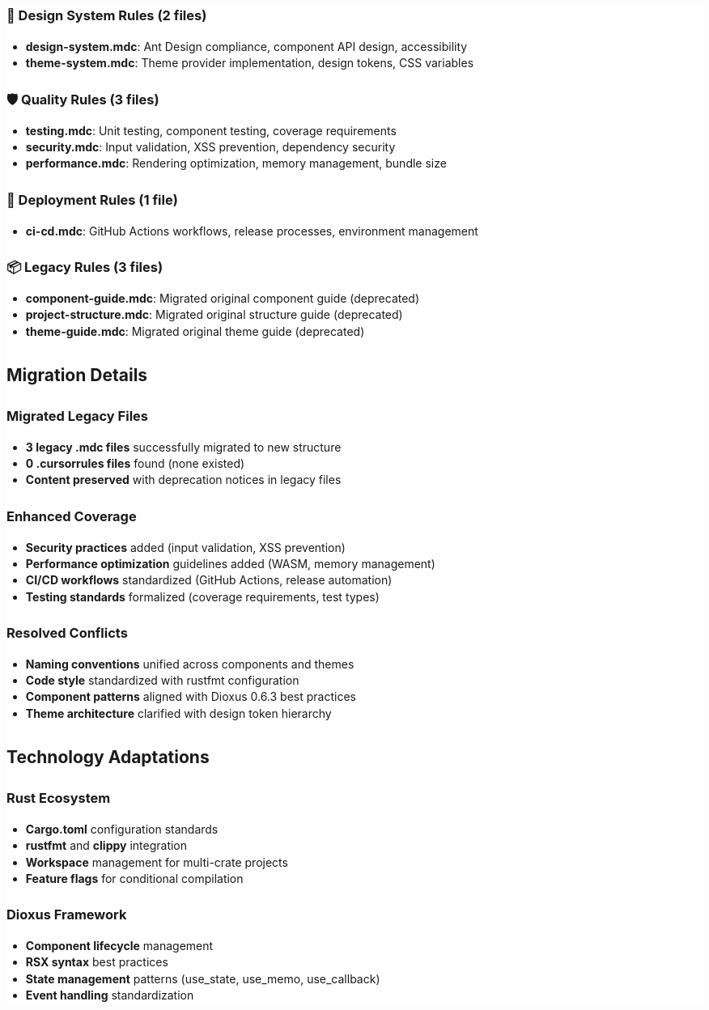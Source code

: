 ### 🎨 Design System Rules (2 files)
- **design-system.mdc**: Ant Design compliance, component API design, accessibility
- **theme-system.mdc**: Theme provider implementation, design tokens, CSS variables

### 🛡️ Quality Rules (3 files)
- **testing.mdc**: Unit testing, component testing, coverage requirements
- **security.mdc**: Input validation, XSS prevention, dependency security
- **performance.mdc**: Rendering optimization, memory management, bundle size

### 🚀 Deployment Rules (1 file)
- **ci-cd.mdc**: GitHub Actions workflows, release processes, environment management

### 📦 Legacy Rules (3 files)
- **component-guide.mdc**: Migrated original component guide (deprecated)
- **project-structure.mdc**: Migrated original structure guide (deprecated)
- **theme-guide.mdc**: Migrated original theme guide (deprecated)

## Migration Details

### Migrated Legacy Files
- **3 legacy .mdc files** successfully migrated to new structure
- **0 .cursorrules files** found (none existed)
- **Content preserved** with deprecation notices in legacy files

### Enhanced Coverage
- **Security practices** added (input validation, XSS prevention)
- **Performance optimization** guidelines added (WASM, memory management)
- **CI/CD workflows** standardized (GitHub Actions, release automation)
- **Testing standards** formalized (coverage requirements, test types)

### Resolved Conflicts
- **Naming conventions** unified across components and themes
- **Code style** standardized with rustfmt configuration
- **Component patterns** aligned with Dioxus 0.6.3 best practices
- **Theme architecture** clarified with design token hierarchy

## Technology Adaptations

### Rust Ecosystem
- **Cargo.toml** configuration standards
- **rustfmt** and **clippy** integration
- **Workspace** management for multi-crate projects
- **Feature flags** for conditional compilation

### Dioxus Framework
- **Component lifecycle** management
- **RSX syntax** best practices
- **State management** patterns (use_state, use_memo, use_callback)
- **Event handling** standardization
